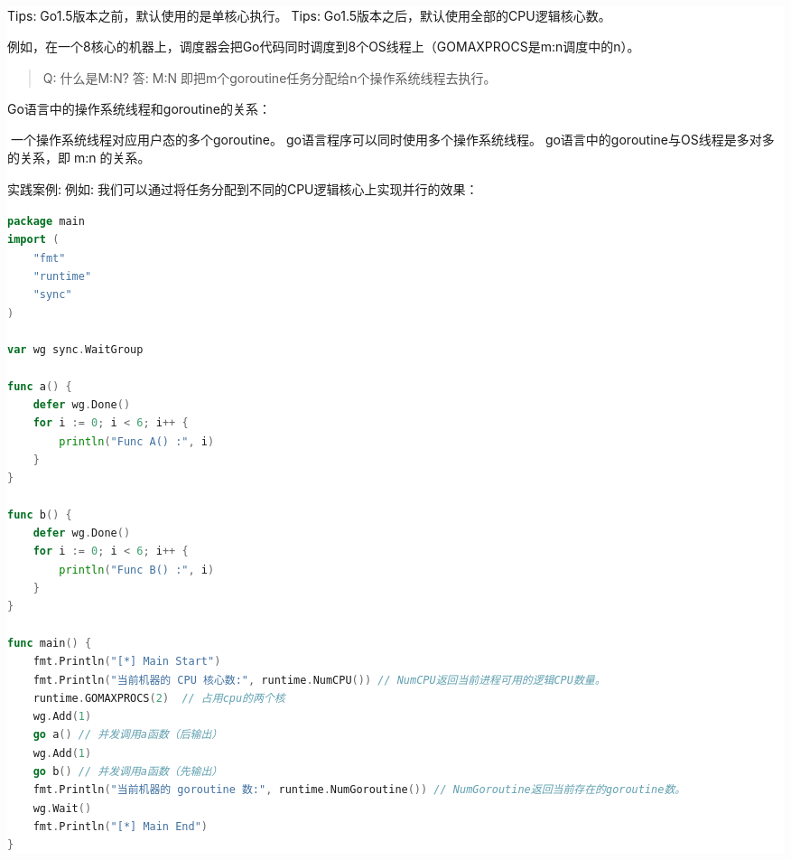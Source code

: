 Tips: Go1.5版本之前，默认使用的是单核心执行。
Tips: Go1.5版本之后，默认使用全部的CPU逻辑核心数。

例如，在一个8核心的机器上，调度器会把Go代码同时调度到8个OS线程上（GOMAXPROCS是m:n调度中的n）。

> Q: 什么是M:N?
> 答: M:N 即把m个goroutine任务分配给n个操作系统线程去执行。

Go语言中的操作系统线程和goroutine的关系：

​	一个操作系统线程对应用户态的多个goroutine。
​	go语言程序可以同时使用多个操作系统线程。
​	go语言中的goroutine与OS线程是多对多的关系，即 m:n 的关系。


实践案例:
例如: 我们可以通过将任务分配到不同的CPU逻辑核心上实现并行的效果：

```go
package main
import (
	"fmt"
	"runtime"
	"sync"
)

var wg sync.WaitGroup

func a() {
	defer wg.Done()
	for i := 0; i < 6; i++ {
		println("Func A() :", i)
	}
}

func b() {
	defer wg.Done()
	for i := 0; i < 6; i++ {
		println("Func B() :", i)
	}
}

func main() {
	fmt.Println("[*] Main Start")
	fmt.Println("当前机器的 CPU 核心数:", runtime.NumCPU()) // NumCPU返回当前进程可用的逻辑CPU数量。
	runtime.GOMAXPROCS(2)  // 占用cpu的两个核
	wg.Add(1)
	go a() // 并发调用a函数（后输出）
	wg.Add(1)
	go b() // 并发调用a函数（先输出）
	fmt.Println("当前机器的 goroutine 数:", runtime.NumGoroutine()) // NumGoroutine返回当前存在的goroutine数。
	wg.Wait()
	fmt.Println("[*] Main End")
}
```
